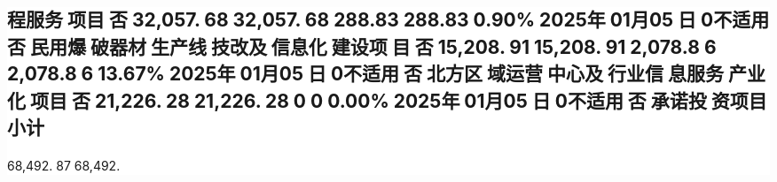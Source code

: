 程服务
项目
否
32,057.
68
32,057.
68
288.83
288.83
0.90%
2025年
01月05
日
0不适用
否
民用爆
破器材
生产线
技改及
信息化
建设项
目
否
15,208.
91
15,208.
91
2,078.8
6
2,078.8
6
13.67%
2025年
01月05
日
0不适用
否
北方区
域运营
中心及
行业信
息服务
产业化
项目
否
21,226.
28
21,226.
28
0
0
0.00%
2025年
01月05
日
0不适用
否
承诺投
资项目
小计
--
68,492.
87
68,492.